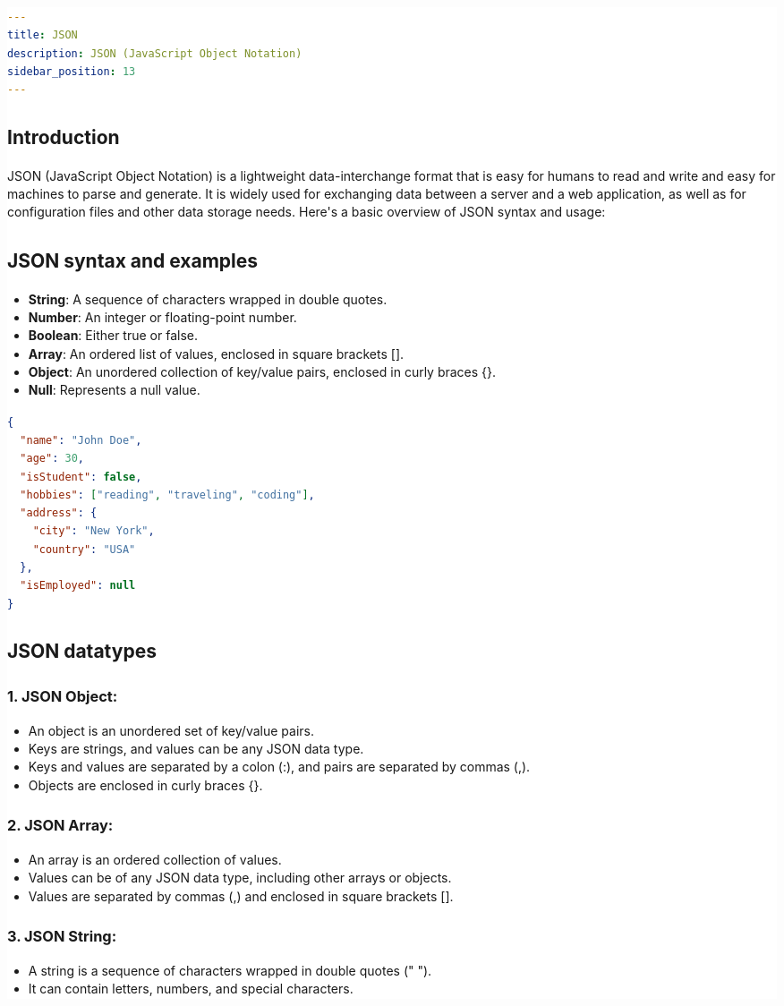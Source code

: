 ```yaml
---
title: JSON
description: JSON (JavaScript Object Notation) 
sidebar_position: 13
---
```



## Introduction
JSON (JavaScript Object Notation) is a lightweight data-interchange format that is easy for humans to read and write and easy for machines to parse and generate. It is widely used for exchanging data between a server and a web application, as well as for configuration files and other data storage needs. Here's a basic overview of JSON syntax and usage:

## JSON syntax and examples

  - **String**: A sequence of characters wrapped in double quotes.
  - **Number**: An integer or floating-point number.
  - **Boolean**: Either true or false.
  - **Array**: An ordered list of values, enclosed in square brackets [].
  - **Object**: An unordered collection of key/value pairs, enclosed in curly braces {}.
  - **Null**: Represents a null value.

```json
{
  "name": "John Doe",
  "age": 30,
  "isStudent": false,
  "hobbies": ["reading", "traveling", "coding"],
  "address": {
    "city": "New York",
    "country": "USA"
  },
  "isEmployed": null
}
```
## JSON datatypes
### 1. JSON Object:
- An object is an unordered set of key/value pairs.
- Keys are strings, and values can be any JSON data type.
- Keys and values are separated by a colon (:), and pairs are separated by commas (,).
- Objects are enclosed in curly braces {}.

### 2. JSON Array:
- An array is an ordered collection of values.
- Values can be of any JSON data type, including other arrays or objects.
- Values are separated by commas (,) and enclosed in square brackets [].

### 3. JSON String:
- A string is a sequence of characters wrapped in double quotes (" ").
- It can contain letters, numbers, and special characters.
